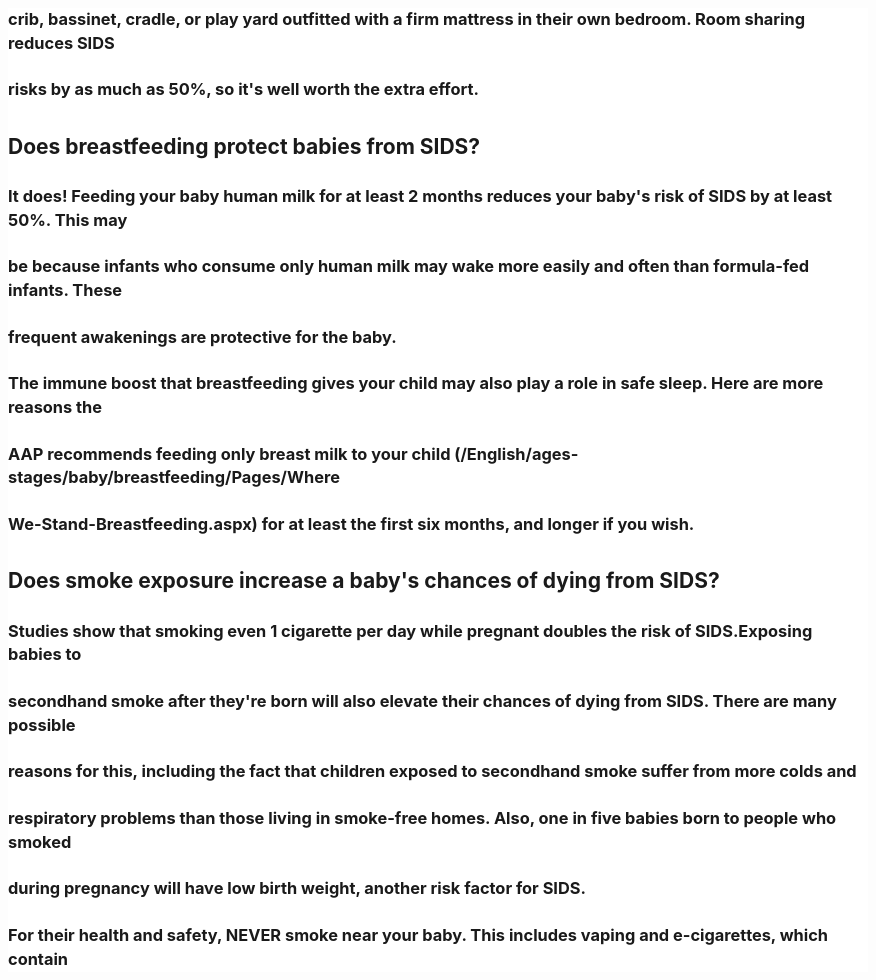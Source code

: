 ### crib, bassinet, cradle, or play yard outfitted with a firm mattress in their own bedroom. Room sharing reduces SIDS 

### risks by as much as 50%, so it's well worth the extra effort. 

## Does breastfeeding protect babies from SIDS? 

### It does! Feeding your baby human milk for at least 2 months reduces your baby's risk of SIDS by at least 50%. This may 

### be because infants who consume only human milk may wake more easily and often than formula-fed infants. These 

### frequent awakenings are protective for the baby. 

### The immune boost that breastfeeding gives your child may also play a role in safe sleep. Here are more reasons the 

### AAP recommends feeding only breast milk to your child (/English/ages-stages/baby/breastfeeding/Pages/Where

### We-Stand-Breastfeeding.aspx) for at least the first six months, and longer if you wish. 

## Does smoke exposure increase a baby's chances of dying from SIDS? 

### Studies show that smoking even 1 cigarette per day while pregnant doubles the risk of SIDS.Exposing babies to 

### secondhand smoke after they're born will also elevate their chances of dying from SIDS. There are many possible 

### reasons for this, including the fact that children exposed to secondhand smoke suffer from more colds and 

### respiratory problems than those living in smoke-free homes. Also, one in five babies born to people who smoked 

### during pregnancy will have low birth weight, another risk factor for SIDS. 

### For their health and safety, NEVER smoke near your baby. This includes vaping and e-cigarettes, which contain 
